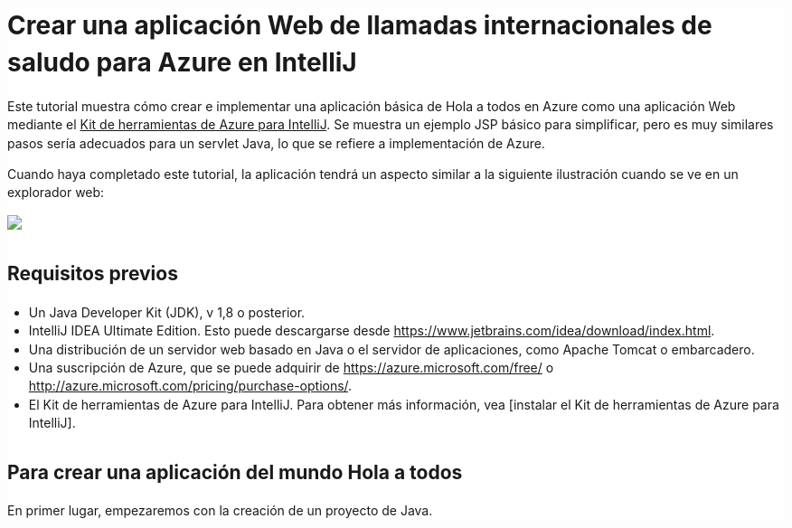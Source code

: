<properties 
    pageTitle="Crear una aplicación Web de llamadas internacionales de saludo para Azure en IntelliJ | Microsoft Azure" 
    description="En este tutorial se muestra cómo usar el Kit de herramientas de Azure para IntelliJ para crear un saludo World Online para Azure." 
    services="app-service\web" 
    documentationCenter="java" 
    authors="selvasingh" 
    manager="wpickett" 
    editor=""/>

<tags 
    ms.service="app-service-web" 
    ms.workload="web" 
    ms.tgt_pltfrm="na" 
    ms.devlang="Java" 
    ms.topic="article" 
    ms.date="08/11/2016" 
    ms.author="asirveda;robmcm"/>

# <a name="create-a-hello-world-web-app-for-azure-in-intellij"></a>Crear una aplicación Web de llamadas internacionales de saludo para Azure en IntelliJ

Este tutorial muestra cómo crear e implementar una aplicación básica de Hola a todos en Azure como una aplicación Web mediante el [Kit de herramientas de Azure para IntelliJ]. Se muestra un ejemplo JSP básico para simplificar, pero es muy similares pasos sería adecuados para un servlet Java, lo que se refiere a implementación de Azure.

Cuando haya completado este tutorial, la aplicación tendrá un aspecto similar a la siguiente ilustración cuando se ve en un explorador web:

![][01]
 
## <a name="prerequisites"></a>Requisitos previos

* Un Java Developer Kit (JDK), v 1,8 o posterior.
* IntelliJ IDEA Ultimate Edition. Esto puede descargarse desde <https://www.jetbrains.com/idea/download/index.html>.
* Una distribución de un servidor web basado en Java o el servidor de aplicaciones, como Apache Tomcat o embarcadero.
* Una suscripción de Azure, que se puede adquirir de <https://azure.microsoft.com/free/> o <http://azure.microsoft.com/pricing/purchase-options/>.
* El Kit de herramientas de Azure para IntelliJ. Para obtener más información, vea [instalar el Kit de herramientas de Azure para IntelliJ].

## <a name="to-create-a-hello-world-application"></a>Para crear una aplicación del mundo Hola a todos

En primer lugar, empezaremos con la creación de un proyecto de Java.


[Kit de herramientas de Azure para Eclipse]: ../azure-toolkit-for-eclipse.md
[Kit de herramientas de Azure para IntelliJ]: ../azure-toolkit-for-intellij.md
[Crear una aplicación Web de llamadas internacionales de saludo para Azure en Eclipse]: ./app-service-web-eclipse-create-hello-world-web-app.md
[Create a Hello World Web App for Azure in IntelliJ]: ./app-service-web-intellij-create-hello-world-web-app.md
[Instalar el Kit de herramientas de Azure Eclipse]: ../azure-toolkit-for-eclipse-installation.md
[Instalar el Kit de herramientas de Azure IntelliJ]: ../azure-toolkit-for-intellij-installation.md
[Novedades en el Kit de herramientas de Azure para Eclipse]: ../azure-toolkit-for-eclipse-whats-new.md
[Novedades en el Kit de herramientas de Azure para IntelliJ]: ../azure-toolkit-for-intellij-whats-new.md
[Centro para desarrolladores de Java de Azure]: https://azure.microsoft.com/develop/java/
[Introducción a aplicaciones Web]: ./app-service-web-overview.md
[01]: ./media/app-service-web-intellij-create-hello-world-web-app/01-Web-Page.png
[02]: ./media/app-service-web-intellij-create-hello-world-web-app/02-File-New-Project.png
[03a]: ./media/app-service-web-intellij-create-hello-world-web-app/03-New-Project-Dialog.png
[03b]: ./media/app-service-web-intellij-create-hello-world-web-app/03-No-SDK-Specified.png
[04]: ./media/app-service-web-intellij-create-hello-world-web-app/04-New-Project-Dialog.png
[05]: ./media/app-service-web-intellij-create-hello-world-web-app/05-Open-Index-Page.png
[06]: ./media/app-service-web-intellij-create-hello-world-web-app/06-Azure-Publish-Context-Menu.png
[07]: ./media/app-service-web-intellij-create-hello-world-web-app/07-Azure-Log-In-Dialog.png
[08]: ./media/app-service-web-intellij-create-hello-world-web-app/08-Manage-Subscriptions.png
[09]: ./media/app-service-web-intellij-create-hello-world-web-app/09-App-Containers.png
[10]: ./media/app-service-web-intellij-create-hello-world-web-app/10-Add-App-Container.png
[11]: ./media/app-service-web-intellij-create-hello-world-web-app/11-New-App-Container.png
[12]: ./media/app-service-web-intellij-create-hello-world-web-app/12-New-Resource-Group.png
[13]: ./media/app-service-web-intellij-create-hello-world-web-app/13-New-App-Service-Plan.png
[14]: ./media/app-service-web-intellij-create-hello-world-web-app/14-New-App-Container.png
[15]: ./media/app-service-web-intellij-create-hello-world-web-app/15-Deploy-To-Azure.png
[16]: ./media/app-service-web-intellij-create-hello-world-web-app/16-Progress-Indicator.png
[17]: ./media/app-service-web-intellij-create-hello-world-web-app/17-Browse-Web-App.png
[18]: ./media/app-service-web-intellij-create-hello-world-web-app/18-Stop-Web-App.png